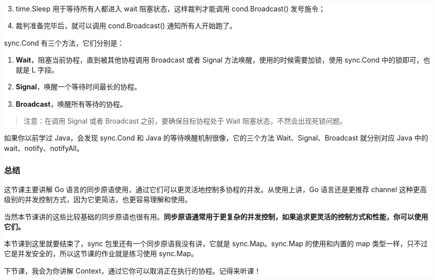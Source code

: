 3. time.Sleep 用于等待所有人都进入 wait 阻塞状态，这样裁判才能调用 cond.Broadcast() 发号施令；

4. 裁判准备完毕后，就可以调用 cond.Broadcast() 通知所有人开始跑了。

sync.Cond 有三个方法，它们分别是：

1. **Wait**，阻塞当前协程，直到被其他协程调用 Broadcast 或者 Signal 方法唤醒，使用的时候需要加锁，使用 sync.Cond 中的锁即可，也就是 L 字段。

2. **Signal**，唤醒一个等待时间最长的协程。

3. **Broadcast**，唤醒所有等待的协程。

> 注意：在调用 Signal 或者 Broadcast 之前，要确保目标协程处于 Wait 阻塞状态，不然会出现死锁问题。

如果你以前学过 Java，会发现 sync.Cond 和 Java 的等待唤醒机制很像，它的三个方法 Wait、Signal、Broadcast 就分别对应 Java 中的 wait、notify、notifyAll。

### 总结

这节课主要讲解 Go 语言的同步原语使用，通过它们可以更灵活地控制多协程的并发。从使用上讲，Go 语言还是更推荐 channel 这种更高级别的并发控制方式，因为它更简洁，也更容易理解和使用。

当然本节课讲的这些比较基础的同步原语也很有用。**同步原语通常用于更复杂的并发控制，如果追求更灵活的控制方式和性能，你可以使用它们。**

本节课到这里就要结束了，sync 包里还有一个同步原语我没有讲，它就是 sync.Map。sync.Map 的使用和内置的 map 类型一样，只不过它是并发安全的，所以这节课的作业就是练习使用 sync.Map。

下节课，我会为你讲解 Context，通过它你可以取消正在执行的协程。记得来听课！
